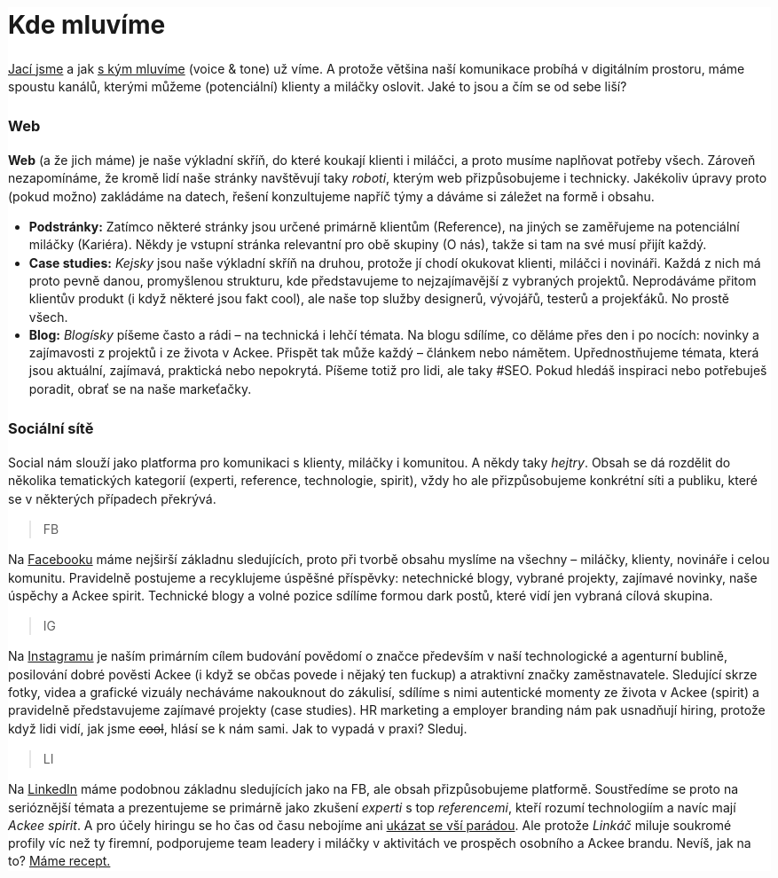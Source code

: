 # Kde mluvíme

[Jací jsme](/ackee-brand-book/ackee/jaci-jsme) a jak [s kým mluvíme](/ackee-brand-book/komunikace/ke-komu-mluvime) (voice & tone) už víme. A protože většina naší komunikace probíhá v digitálním prostoru, máme spoustu kanálů, kterými můžeme (potenciální) klienty a miláčky oslovit. Jaké to jsou a čím se od sebe liší?

### Web

**Web** (a že jich máme) je naše výkladní skříň, do které koukají klienti i miláčci, a proto musíme naplňovat potřeby všech. Zároveň nezapomínáme, že kromě lidí naše stránky navštěvují taky *roboti*, kterým web přizpůsobujeme i technicky. Jakékoliv úpravy proto (pokud možno) zakládáme na datech, řešení konzultujeme napříč týmy a dáváme si záležet na formě i obsahu.

- **Podstránky:** Zatímco některé stránky jsou určené primárně klientům (Reference), na jiných se zaměřujeme na potenciální miláčky (Kariéra). Někdy je vstupní stránka relevantní pro obě skupiny (O nás), takže si tam na své musí přijít každý.
- **Case studies:** *Kejsky* jsou naše výkladní skříň na druhou, protože jí chodí okukovat klienti, miláčci i novináři. Každá z nich má proto pevně danou, promyšlenou strukturu, kde představujeme to nejzajímavější z vybraných projektů. Neprodáváme přitom klientův produkt (i když některé jsou fakt cool), ale naše top služby designerů, vývojářů, testerů a projekťáků. No prostě všech.
- **Blog:** *Blogísky* píšeme často a rádi – na technická i lehčí témata. Na blogu sdílíme, co děláme přes den i po nocích: novinky a zajímavosti z projektů i ze života v Ackee. Přispět tak může každý – článkem nebo námětem. Upřednostňujeme témata, která jsou aktuální, zajímavá, praktická nebo nepokrytá. Píšeme totiž pro lidi, ale taky #SEO. Pokud hledáš inspiraci nebo potřebuješ poradit, obrať se na naše markeťačky.

### Sociální sítě
Social nám slouží jako platforma pro komunikaci s klienty, miláčky i komunitou. A někdy taky *hejtry*. Obsah se dá rozdělit do několika tematických kategorií (experti, reference, technologie, spirit), vždy ho ale přizpůsobujeme konkrétní síti a publiku, které se v některých případech překrývá.

> FB

Na [Facebooku](https://www.facebook.com/AckeeCZ) máme nejširší základnu sledujících, proto při tvorbě obsahu myslíme na všechny – miláčky, klienty, novináře i celou komunitu. Pravidelně postujeme a recyklujeme úspěšné příspěvky: netechnické blogy, vybrané projekty, zajímavé novinky, naše úspěchy a Ackee spirit. Technické blogy a volné pozice sdílíme formou dark postů, které vidí jen vybraná cílová skupina.

> IG

Na [Instagramu](https://www.instagram.com/ackeecz/) je naším primárním cílem budování povědomí o značce především v naší technologické a agenturní bublině, posilování dobré pověsti Ackee (i když se občas povede i nějaký ten fuckup) a atraktivní značky zaměstnavatele. Sledující skrze fotky, videa a grafické vizuály necháváme nakouknout do zákulisí, sdílíme s nimi autentické momenty ze života v Ackee (spirit) a pravidelně představujeme zajímavé projekty (case studies). HR marketing a employer branding nám pak usnadňují hiring, protože když lidi vidí, jak jsme ~~cool~~, hlásí se k nám sami. Jak to vypadá v praxi? Sleduj.

> LI

Na [LinkedIn](https://www.linkedin.com/company/ackee/posts/?feedView=all) máme podobnou základnu sledujících jako na FB, ale obsah přizpůsobujeme platformě. Soustředíme se proto na serióznější témata a prezentujeme se primárně jako zkušení *experti* s top *referencemi*, kteří rozumí technologiím a navíc mají *Ackee spirit*. A pro účely hiringu se ho čas od času nebojíme ani [ukázat se vší parádou](https://www.linkedin.com/feed/update/urn:li:activity:6968147959511195648). Ale protože *Linkáč* miluje soukromé profily víc než ty firemní, podporujeme team leadery i miláčky v aktivitách ve prospěch osobního a Ackee brandu. Nevíš, jak na to? [Máme recept.](https://docs.google.com/document/d/1vCmxcIInxJe30ZdNSFXpL9bE4quSrimLjrXzfVefzTY/edit#heading=h.f9forvdgaafe)
